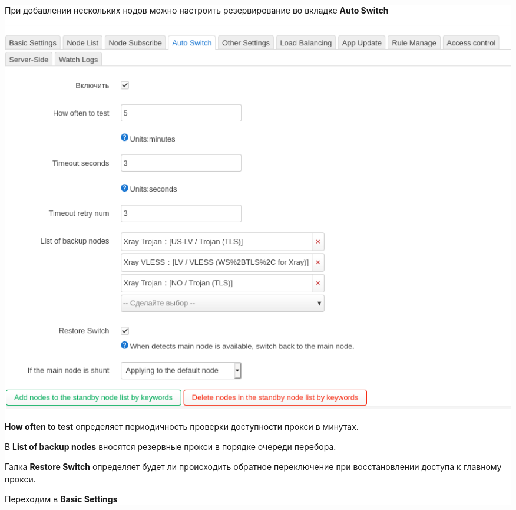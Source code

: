 При добавлении нескольких нодов можно настроить резервирование во вкладке **Auto Switch**

![|800](/Media/Passwall/d0b3106509e5bfdb74115e4bffa314bf.png)

**How often to test** определяет периодичность проверки доступности прокси в минутах.

В **List of backup nodes** вносятся резервные прокси в порядке очереди перебора.

Галка **Restore Switch** определяет будет ли происходить обратное переключение при восстановлении доступа к главному прокси.

Переходим в **Basic Settings**
